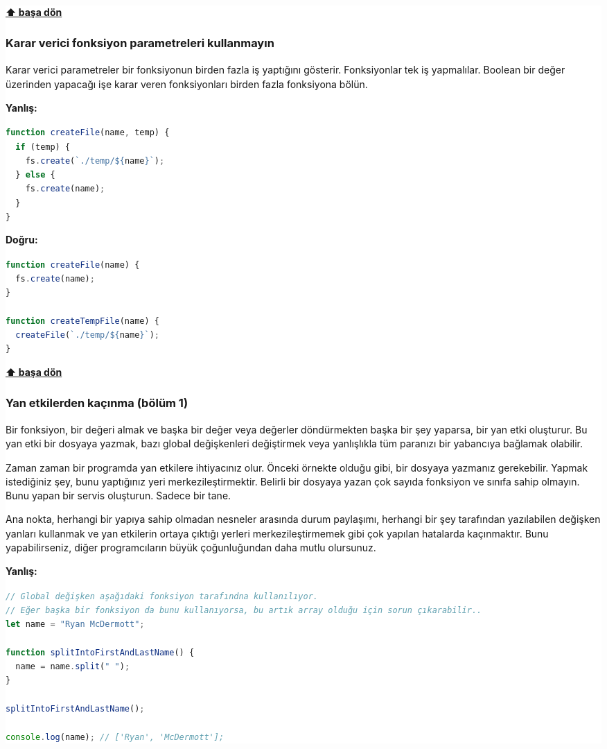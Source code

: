 **[⬆ başa dön](#içindekiler)**

### Karar verici fonksiyon parametreleri kullanmayın

Karar verici parametreler bir fonksiyonun birden fazla iş yaptığını gösterir. Fonksiyonlar tek iş yapmalılar. Boolean bir değer üzerinden yapacağı işe karar veren fonksiyonları birden fazla fonksiyona bölün.

**Yanlış:**

```javascript
function createFile(name, temp) {
  if (temp) {
    fs.create(`./temp/${name}`);
  } else {
    fs.create(name);
  }
}
```

**Doğru:**

```javascript
function createFile(name) {
  fs.create(name);
}

function createTempFile(name) {
  createFile(`./temp/${name}`);
}
```

**[⬆ başa dön](#içindekiler)**

### Yan etkilerden kaçınma (bölüm 1)

Bir fonksiyon, bir değeri almak ve başka bir değer veya değerler döndürmekten başka bir şey yaparsa, bir yan etki oluşturur. Bu yan etki bir dosyaya yazmak, bazı global değişkenleri değiştirmek veya yanlışlıkla tüm paranızı bir yabancıya bağlamak olabilir.

Zaman zaman bir programda yan etkilere ihtiyacınız olur. Önceki örnekte olduğu gibi, bir dosyaya yazmanız gerekebilir. Yapmak istediğiniz şey, bunu yaptığınız yeri merkezileştirmektir. Belirli bir dosyaya yazan çok sayıda fonksiyon ve sınıfa sahip olmayın. Bunu yapan bir servis oluşturun. Sadece bir tane.

Ana nokta, herhangi bir yapıya sahip olmadan nesneler arasında durum paylaşımı, herhangi bir şey tarafından yazılabilen değişken yanları kullanmak ve yan etkilerin ortaya çıktığı yerleri merkezileştirmemek gibi çok yapılan hatalarda kaçınmaktır. Bunu yapabilirseniz, diğer 
programcıların büyük çoğunluğundan daha mutlu olursunuz.

**Yanlış:**

```javascript
// Global değişken aşağıdaki fonksiyon tarafındna kullanılıyor.
// Eğer başka bir fonksiyon da bunu kullanıyorsa, bu artık array olduğu için sorun çıkarabilir..
let name = "Ryan McDermott";

function splitIntoFirstAndLastName() {
  name = name.split(" ");
}

splitIntoFirstAndLastName();

console.log(name); // ['Ryan', 'McDermott'];
```
